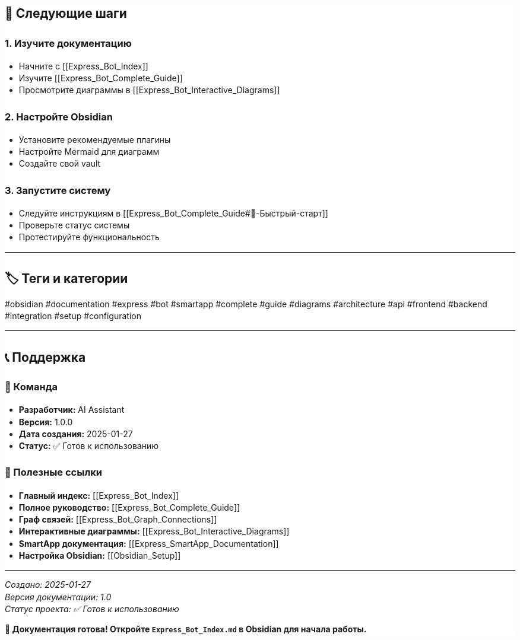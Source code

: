 
## 🎯 Следующие шаги

### 1. Изучите документацию
- Начните с [[Express_Bot_Index]]
- Изучите [[Express_Bot_Complete_Guide]]
- Просмотрите диаграммы в [[Express_Bot_Interactive_Diagrams]]

### 2. Настройте Obsidian
- Установите рекомендуемые плагины
- Настройте Mermaid для диаграмм
- Создайте свой vault

### 3. Запустите систему
- Следуйте инструкциям в [[Express_Bot_Complete_Guide#🚀-Быстрый-старт]]
- Проверьте статус системы
- Протестируйте функциональность

---

## 🏷️ Теги и категории

#obsidian #documentation #express #bot #smartapp #complete #guide #diagrams #architecture #api #frontend #backend #integration #setup #configuration

---

## 📞 Поддержка

### 👥 Команда
- **Разработчик:** AI Assistant
- **Версия:** 1.0.0
- **Дата создания:** 2025-01-27
- **Статус:** ✅ Готов к использованию

### 📧 Полезные ссылки
- **Главный индекс:** [[Express_Bot_Index]]
- **Полное руководство:** [[Express_Bot_Complete_Guide]]
- **Граф связей:** [[Express_Bot_Graph_Connections]]
- **Интерактивные диаграммы:** [[Express_Bot_Interactive_Diagrams]]
- **SmartApp документация:** [[Express_SmartApp_Documentation]]
- **Настройка Obsidian:** [[Obsidian_Setup]]

---

*Создано: 2025-01-27*  
*Версия документации: 1.0*  
*Статус проекта: ✅ Готов к использованию*

**🎉 Документация готова! Откройте `Express_Bot_Index.md` в Obsidian для начала работы.**



